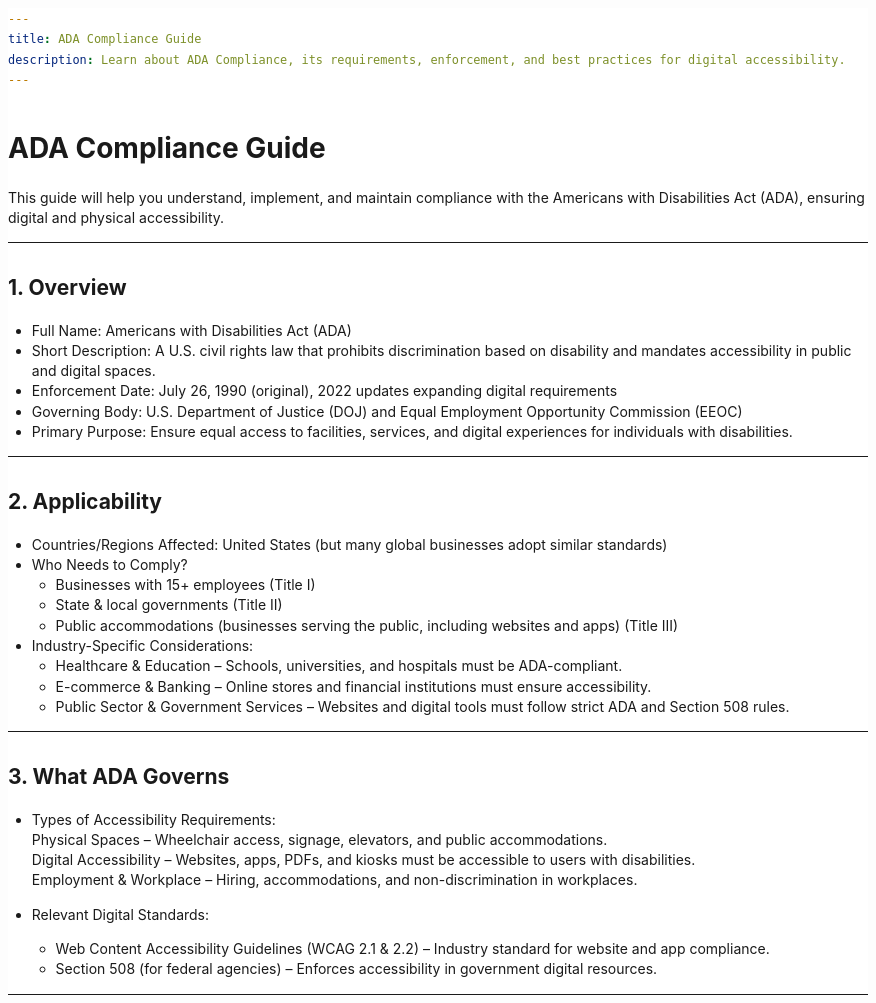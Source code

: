 ```yaml
---
title: ADA Compliance Guide
description: Learn about ADA Compliance, its requirements, enforcement, and best practices for digital accessibility.
---
```


# ADA Compliance Guide
This guide will help you understand, implement, and maintain compliance with the Americans with Disabilities Act (ADA), ensuring digital and physical accessibility.

---

## 1. Overview
- Full Name: Americans with Disabilities Act (ADA)  
- Short Description: A U.S. civil rights law that prohibits discrimination based on disability and mandates accessibility in public and digital spaces.  
- Enforcement Date: July 26, 1990 (original), 2022 updates expanding digital requirements  
- Governing Body: U.S. Department of Justice (DOJ) and Equal Employment Opportunity Commission (EEOC)  
- Primary Purpose: Ensure equal access to facilities, services, and digital experiences for individuals with disabilities.  

---

## 2. Applicability
- Countries/Regions Affected: United States (but many global businesses adopt similar standards)  
- Who Needs to Comply?  
  - Businesses with 15+ employees (Title I)  
  - State & local governments (Title II)  
  - Public accommodations (businesses serving the public, including websites and apps) (Title III)  
- Industry-Specific Considerations:  
  - Healthcare & Education – Schools, universities, and hospitals must be ADA-compliant.  
  - E-commerce & Banking – Online stores and financial institutions must ensure accessibility.  
  - Public Sector & Government Services – Websites and digital tools must follow strict ADA and Section 508 rules.  

---

## 3. What ADA Governs
- Types of Accessibility Requirements:  
   Physical Spaces – Wheelchair access, signage, elevators, and public accommodations.  
   Digital Accessibility – Websites, apps, PDFs, and kiosks must be accessible to users with disabilities.  
   Employment & Workplace – Hiring, accommodations, and non-discrimination in workplaces.  

- Relevant Digital Standards:  
  - Web Content Accessibility Guidelines (WCAG 2.1 & 2.2) – Industry standard for website and app compliance.  
  - Section 508 (for federal agencies) – Enforces accessibility in government digital resources.  

---